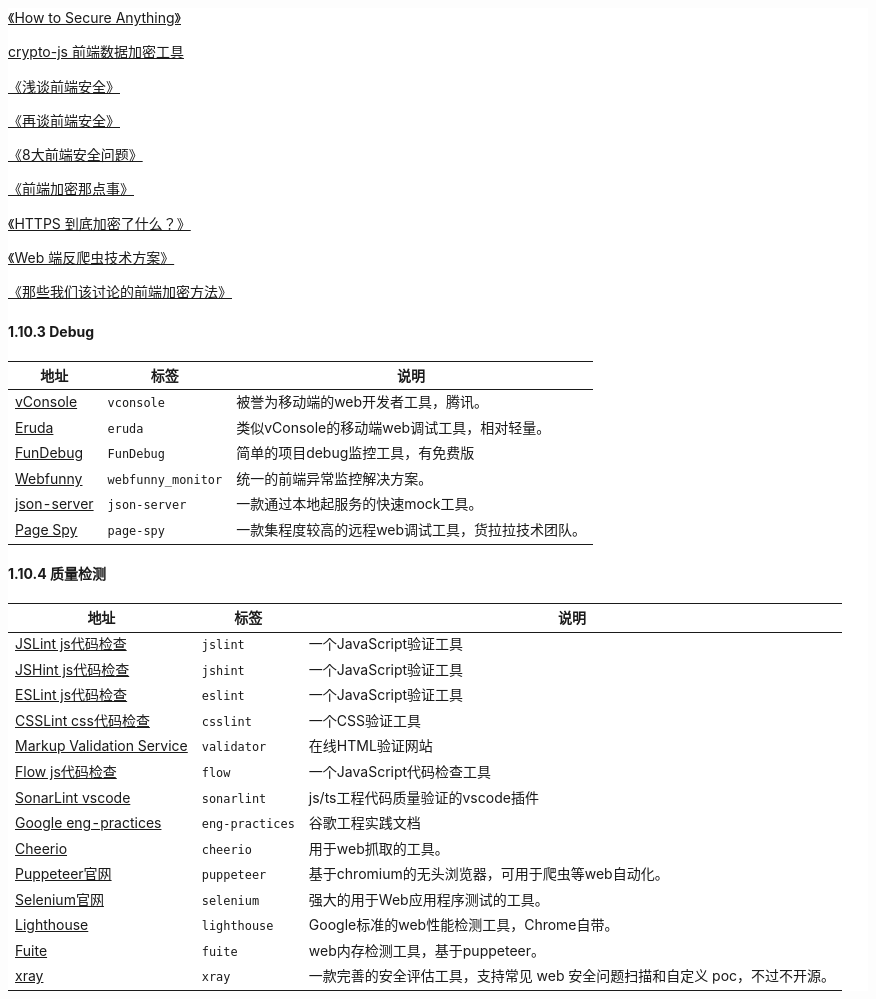 <p><a href="https://github.com/veeral-patel/how-to-secure-anything" target="_blank">《How to Secure Anything》</a></p>
<p><a href="https://github.com/brix/crypto-js" target="_blank">crypto-js 前端数据加密工具</a></p>
<p><a href="https://cloud.tencent.com/developer/article/1136202" target="_blank">《浅谈前端安全》</a></p>
<p><a href="http://blog.michealwayne.cn/2020/04/19/safety/%E3%80%90%E6%80%BB%E7%BB%93%E3%80%91%E5%86%8D%E8%B0%88%E5%89%8D%E7%AB%AF%E5%AE%89%E5%85%A8/" target="_blank">《再谈前端安全》</a></p>
<p><a href="https://mawei.blog/post/frontend-security-vulnerabilities-part1/" target="_blank">《8大前端安全问题》</a></p>
<p><a href="https://juejin.im/post/5c452021518825242062979f" target="_blank">《前端加密那点事》</a></p>
<p><a href="https://zhuanlan.zhihu.com/p/38278311" target="_blank">《HTTPS 到底加密了什么？》</a></p>
<p><a href="https://juejin.im/post/5b6d579cf265da0f6e51a7e0" target="_blank">《Web 端反爬虫技术方案》</a></p>
<p><a href="https://juejin.im/entry/5bc93545e51d450e5f3dceff" target="_blank">《那些我们该讨论的前端加密方法》</a></p>


#### 1.10.3 Debug
地址 | 标签 | 说明
---- | ---- | ----
<a href="https://github.com/Tencent/vConsole" target="_blank">vConsole</a> | `vconsole` | 被誉为移动端的web开发者工具，腾讯。
<a href="https://eruda.liriliri.io/" target="_blank">Eruda</a> | `eruda` | 类似vConsole的移动端web调试工具，相对轻量。
<a href="https://www.fundebug.com/" target="_blank">FunDebug</a> | `FunDebug` | 简单的项目debug监控工具，有免费版
<a href="http://www.webfunny.cn/" target="_blank">Webfunny</a> | `webfunny_monitor` | 统一的前端异常监控解决方案。
<a href="https://github.com/typicode/json-server" target="_blank">json-server</a> | `json-server` | 一款通过本地起服务的快速mock工具。
<a href="https://www.pagespy.org/" target="_blank">Page Spy</a> | `page-spy` | 一款集程度较高的远程web调试工具，货拉拉技术团队。

#### 1.10.4 质量检测
地址 | 标签 | 说明
---- | ---- | ----
<a href="http://www.jslint.com/" target="_blank">JSLint js代码检查</a> | `jslint` | 一个JavaScript验证工具
<a href="https://jshint.com/" target="_blank">JSHint js代码检查</a> | `jshint` | 一个JavaScript验证工具
<a href="https://eslint.org/" target="_blank">ESLint js代码检查</a> | `eslint` | 一个JavaScript验证工具
<a href="http://csslint.net/" target="_blank">CSSLint css代码检查</a> | `csslint` | 一个CSS验证工具
<a href="https://validator.w3.org/" target="_blank">Markup Validation Service</a> | `validator` | 在线HTML验证网站
<a href="https://flow.org/" target="_blank">Flow js代码检查</a> | `flow` | 一个JavaScript代码检查工具
<a href="https://www.sonarlint.org/vscode/" target="_blank">SonarLint vscode</a> | `sonarlint` | js/ts工程代码质量验证的vscode插件
<a href="https://github.com/google/eng-practices" target="_blank">Google eng-practices</a> | `eng-practices` | 谷歌工程实践文档
<a href="https://github.com/cheeriojs/cheerio#readme" target="_blank">Cheerio</a> | `cheerio` | 用于web抓取的工具。
<a href="https://pptr.dev/" target="_blank">Puppeteer官网</a> | `puppeteer` | 基于chromium的无头浏览器，可用于爬虫等web自动化。
<a href="https://www.selenium.dev/" target="_blank">Selenium官网</a> | `selenium` | 强大的用于Web应用程序测试的工具。
<a href="https://github.com/GoogleChrome/lighthouse" target="_blank">Lighthouse</a> | `lighthouse` | Google标准的web性能检测工具，Chrome自带。
<a href="https://github.com/nolanlawson/fuite" target="_blank">Fuite</a> | `fuite` | web内存检测工具，基于puppeteer。
<a href="https://github.com/chaitin/xray" target="_blank"> xray </a> | `xray ` | 一款完善的安全评估工具，支持常见 web 安全问题扫描和自定义 poc，不过不开源。
